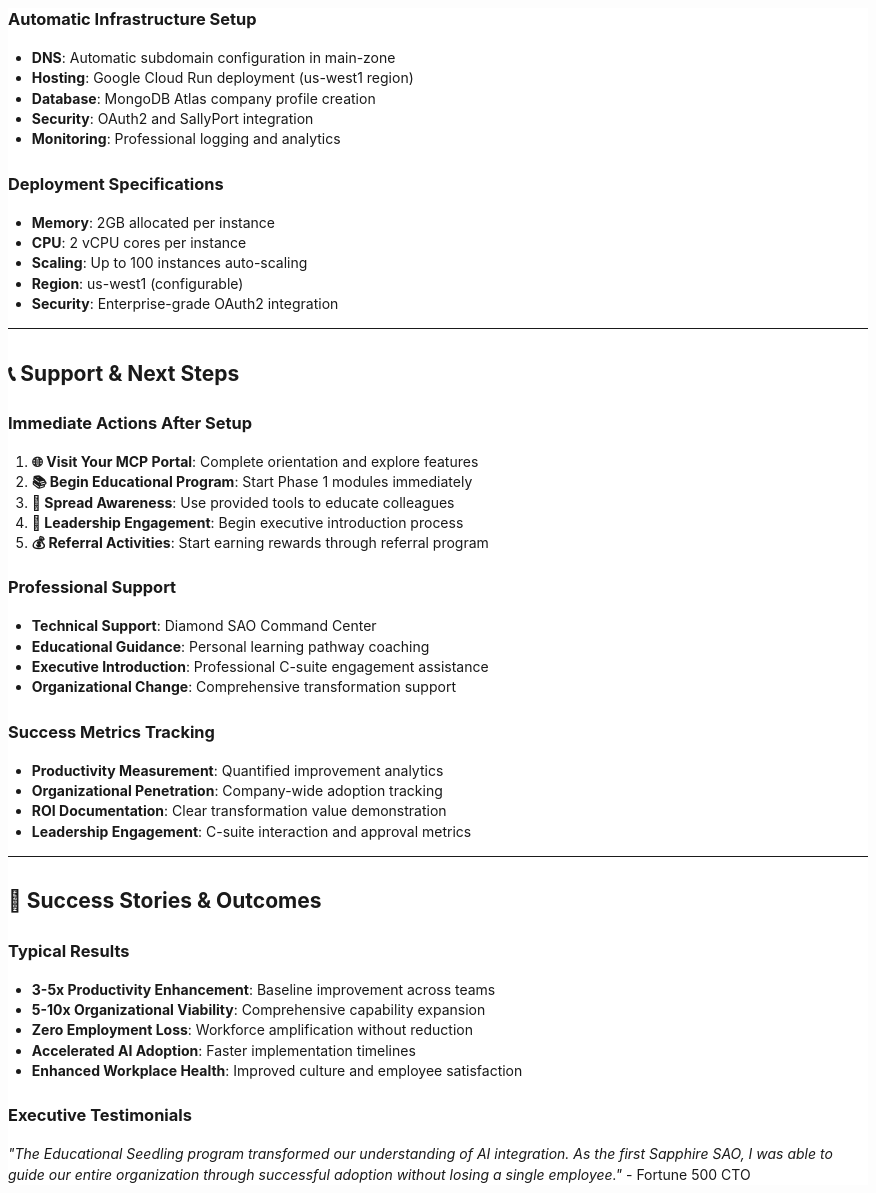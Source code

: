 ### **Automatic Infrastructure Setup**
- **DNS**: Automatic subdomain configuration in main-zone
- **Hosting**: Google Cloud Run deployment (us-west1 region)
- **Database**: MongoDB Atlas company profile creation
- **Security**: OAuth2 and SallyPort integration
- **Monitoring**: Professional logging and analytics

### **Deployment Specifications**
- **Memory**: 2GB allocated per instance
- **CPU**: 2 vCPU cores per instance
- **Scaling**: Up to 100 instances auto-scaling
- **Region**: us-west1 (configurable)
- **Security**: Enterprise-grade OAuth2 integration

---

## 📞 Support & Next Steps

### **Immediate Actions After Setup**
1. **🌐 Visit Your MCP Portal**: Complete orientation and explore features
2. **📚 Begin Educational Program**: Start Phase 1 modules immediately
3. **👥 Spread Awareness**: Use provided tools to educate colleagues
4. **🏢 Leadership Engagement**: Begin executive introduction process
5. **💰 Referral Activities**: Start earning rewards through referral program

### **Professional Support**
- **Technical Support**: Diamond SAO Command Center
- **Educational Guidance**: Personal learning pathway coaching  
- **Executive Introduction**: Professional C-suite engagement assistance
- **Organizational Change**: Comprehensive transformation support

### **Success Metrics Tracking**
- **Productivity Measurement**: Quantified improvement analytics
- **Organizational Penetration**: Company-wide adoption tracking
- **ROI Documentation**: Clear transformation value demonstration
- **Leadership Engagement**: C-suite interaction and approval metrics

---

## 🎯 Success Stories & Outcomes

### **Typical Results**
- **3-5x Productivity Enhancement**: Baseline improvement across teams
- **5-10x Organizational Viability**: Comprehensive capability expansion
- **Zero Employment Loss**: Workforce amplification without reduction
- **Accelerated AI Adoption**: Faster implementation timelines
- **Enhanced Workplace Health**: Improved culture and employee satisfaction

### **Executive Testimonials**
*"The Educational Seedling program transformed our understanding of AI integration. As the first Sapphire SAO, I was able to guide our entire organization through successful adoption without losing a single employee."* - Fortune 500 CTO
